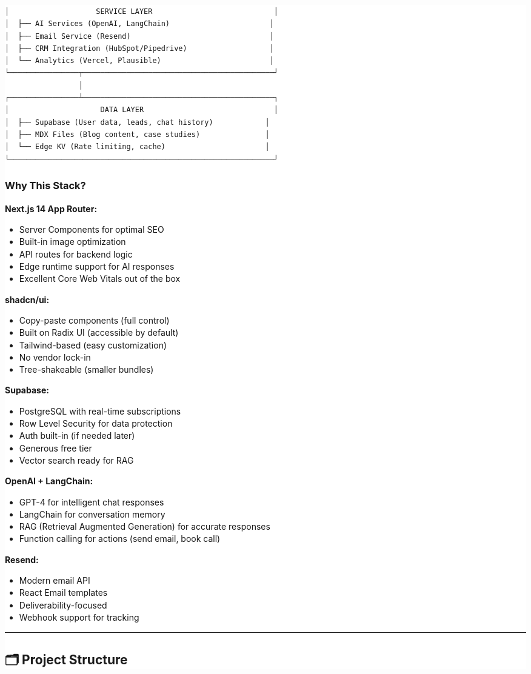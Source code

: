 ```
│                    SERVICE LAYER                            │
│  ├── AI Services (OpenAI, LangChain)                       │
│  ├── Email Service (Resend)                                │
│  ├── CRM Integration (HubSpot/Pipedrive)                   │
│  └── Analytics (Vercel, Plausible)                         │
└────────────────┬────────────────────────────────────────────┘
                 │
┌────────────────┴────────────────────────────────────────────┐
│                     DATA LAYER                              │
│  ├── Supabase (User data, leads, chat history)            │
│  ├── MDX Files (Blog content, case studies)               │
│  └── Edge KV (Rate limiting, cache)                       │
└─────────────────────────────────────────────────────────────┘
```

### Why This Stack?

**Next.js 14 App Router:**
- Server Components for optimal SEO
- Built-in image optimization
- API routes for backend logic
- Edge runtime support for AI responses
- Excellent Core Web Vitals out of the box

**shadcn/ui:**
- Copy-paste components (full control)
- Built on Radix UI (accessible by default)
- Tailwind-based (easy customization)
- No vendor lock-in
- Tree-shakeable (smaller bundles)

**Supabase:**
- PostgreSQL with real-time subscriptions
- Row Level Security for data protection
- Auth built-in (if needed later)
- Generous free tier
- Vector search ready for RAG

**OpenAI + LangChain:**
- GPT-4 for intelligent chat responses
- LangChain for conversation memory
- RAG (Retrieval Augmented Generation) for accurate responses
- Function calling for actions (send email, book call)

**Resend:**
- Modern email API
- React Email templates
- Deliverability-focused
- Webhook support for tracking

---

## 🗂️ Project Structure
